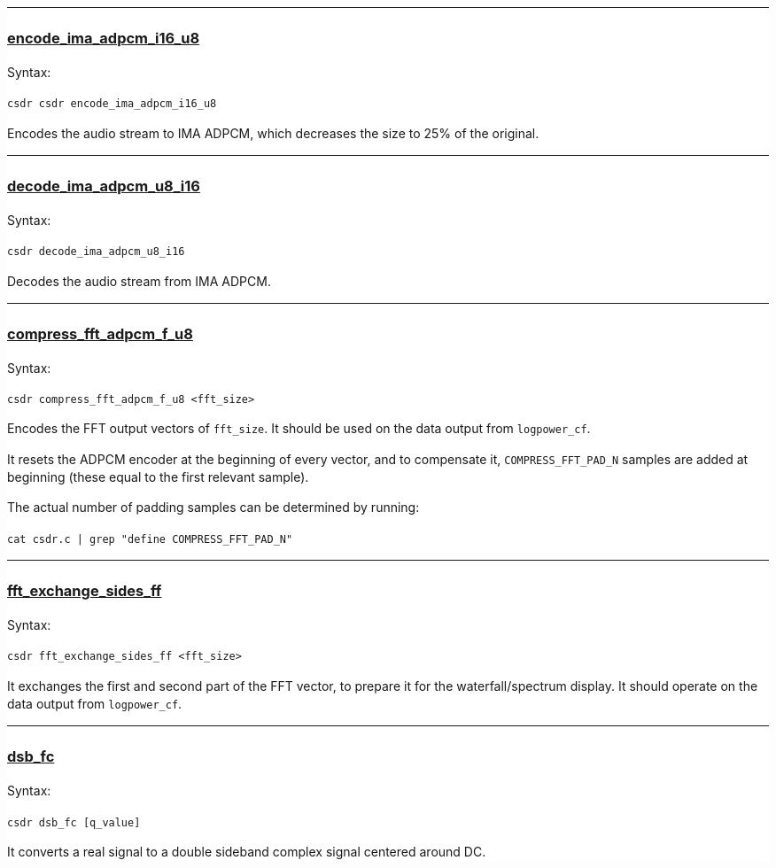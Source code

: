 ----

### [encode_ima_adpcm_i16_u8](#encode_ima_adpcm_i16_u8)

Syntax: 

    csdr csdr encode_ima_adpcm_i16_u8

Encodes the audio stream to IMA ADPCM, which decreases the size to 25% of the original.

----

### [decode_ima_adpcm_u8_i16](#decode_ima_adpcm_u8_i16)

Syntax: 

    csdr decode_ima_adpcm_u8_i16

Decodes the audio stream from IMA ADPCM.

----

### [compress_fft_adpcm_f_u8](#compress_fft_adpcm_f_u8)

Syntax: 

    csdr compress_fft_adpcm_f_u8 <fft_size>

Encodes the FFT output vectors of `fft_size`. It should be used on the data output from `logpower_cf`.

It resets the ADPCM encoder at the beginning of every vector, and to compensate it, `COMPRESS_FFT_PAD_N` samples are added at beginning (these equal to the first relevant sample).

The actual number of padding samples can be determined by running:

    cat csdr.c | grep "define COMPRESS_FFT_PAD_N"

----

### [fft_exchange_sides_ff](#fft_exchange_sides_ff)

Syntax: 

    csdr fft_exchange_sides_ff <fft_size>

It exchanges the first and second part of the FFT vector, to prepare it for the waterfall/spectrum display. It should operate on the data output from `logpower_cf`.

----

### [dsb_fc](#dsb_fc)

Syntax: 

    csdr dsb_fc [q_value]

It converts a real signal to a double sideband complex signal centered around DC.
